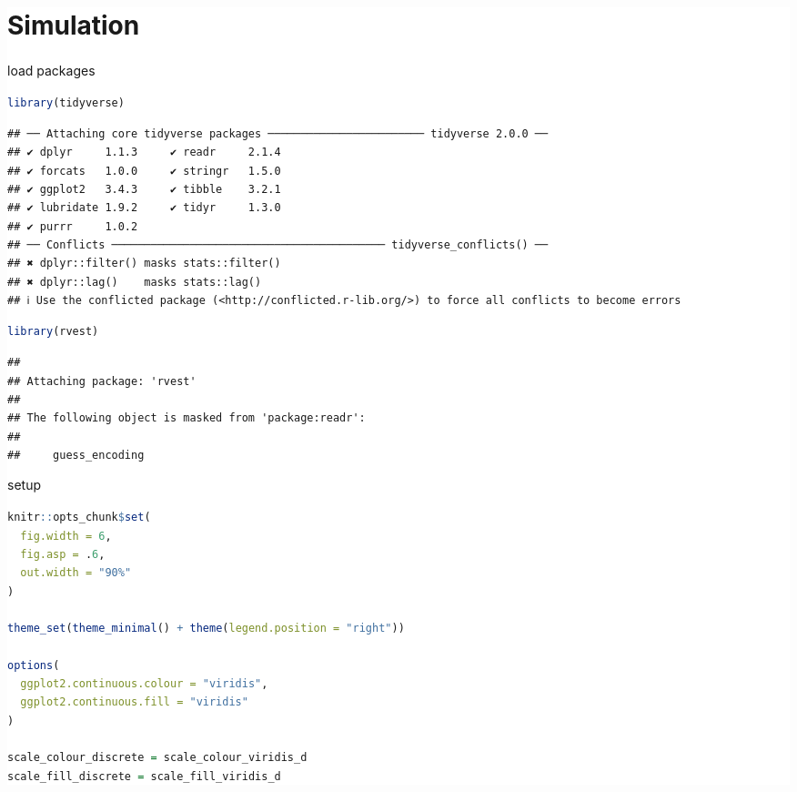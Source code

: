 Simulation
================

load packages

``` r
library(tidyverse)
```

    ## ── Attaching core tidyverse packages ──────────────────────── tidyverse 2.0.0 ──
    ## ✔ dplyr     1.1.3     ✔ readr     2.1.4
    ## ✔ forcats   1.0.0     ✔ stringr   1.5.0
    ## ✔ ggplot2   3.4.3     ✔ tibble    3.2.1
    ## ✔ lubridate 1.9.2     ✔ tidyr     1.3.0
    ## ✔ purrr     1.0.2     
    ## ── Conflicts ────────────────────────────────────────── tidyverse_conflicts() ──
    ## ✖ dplyr::filter() masks stats::filter()
    ## ✖ dplyr::lag()    masks stats::lag()
    ## ℹ Use the conflicted package (<http://conflicted.r-lib.org/>) to force all conflicts to become errors

``` r
library(rvest)
```

    ## 
    ## Attaching package: 'rvest'
    ## 
    ## The following object is masked from 'package:readr':
    ## 
    ##     guess_encoding

setup

``` r
knitr::opts_chunk$set(
  fig.width = 6,
  fig.asp = .6,
  out.width = "90%"
)

theme_set(theme_minimal() + theme(legend.position = "right"))

options(
  ggplot2.continuous.colour = "viridis",
  ggplot2.continuous.fill = "viridis"
)

scale_colour_discrete = scale_colour_viridis_d
scale_fill_discrete = scale_fill_viridis_d
```

